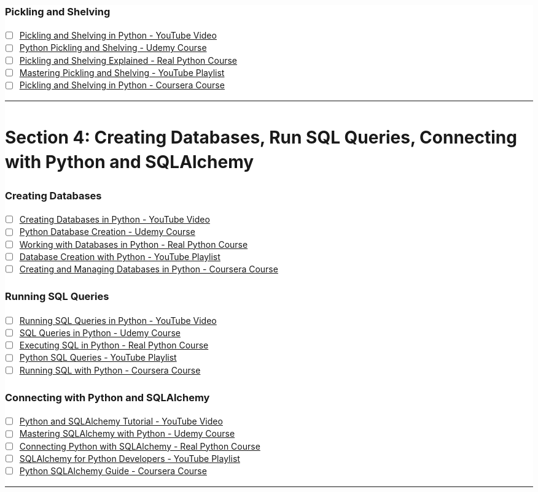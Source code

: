 ### Pickling and Shelving
- [ ] [Pickling and Shelving in Python - YouTube Video](https://www.youtube.com/watch?v=2Tw39kZKkVA)
- [ ] [Python Pickling and Shelving - Udemy Course](https://www.udemy.com/course/pickling-shelving-python/)
- [ ] [Pickling and Shelving Explained - Real Python Course](https://realpython.com/courses/pickling-shelving-python/)
- [ ] [Mastering Pickling and Shelving - YouTube Playlist](https://www.youtube.com/playlist?list=PLHzYER0z3rJ5F8RY0YkVeC1CZv6aMrcST)
- [ ] [Pickling and Shelving in Python - Coursera Course](https://www.coursera.org/learn/pickling-shelving-python)

---

# Section 4: Creating Databases, Run SQL Queries, Connecting with Python and SQLAlchemy

### Creating Databases
- [ ] [Creating Databases in Python - YouTube Video](https://www.youtube.com/watch?v=byHcYRpMgI4)
- [ ] [Python Database Creation - Udemy Course](https://www.udemy.com/course/python-database-creation/)
- [ ] [Working with Databases in Python - Real Python Course](https://realpython.com/courses/databases-python/)
- [ ] [Database Creation with Python - YouTube Playlist](https://www.youtube.com/playlist?list=PLS1QulWo1RIaB5l0N3Ny5YHLB_Xs0FVnn)
- [ ] [Creating and Managing Databases in Python - Coursera Course](https://www.coursera.org/learn/database-creation-python)

### Running SQL Queries
- [ ] [Running SQL Queries in Python - YouTube Video](https://www.youtube.com/watch?v=cpPG0bKHYKc)
- [ ] [SQL Queries in Python - Udemy Course](https://www.udemy.com/course/sql-queries-python/)
- [ ] [Executing SQL in Python - Real Python Course](https://realpython.com/courses/sql-python/)
- [ ] [Python SQL Queries - YouTube Playlist](https://www.youtube.com/playlist?list=PLS1QulWo1RIbv1lvJfmr4b5r3spY4-UBk)
- [ ] [Running SQL with Python - Coursera Course](https://www.coursera.org/learn/sql-queries-python)

### Connecting with Python and SQLAlchemy
- [ ] [Python and SQLAlchemy Tutorial - YouTube Video](https://www.youtube.com/watch?v=woKYyhLCcnU)
- [ ] [Mastering SQLAlchemy with Python - Udemy Course](https://www.udemy.com/course/python-sqlalchemy/)
- [ ] [Connecting Python with SQLAlchemy - Real Python Course](https://realpython.com/courses/sqlalchemy-python/)
- [ ] [SQLAlchemy for Python Developers - YouTube Playlist](https://www.youtube.com/playlist?list=PLP8iPy9hna6QoPzWXp_JB_o-8uDME-8Rj)
- [ ] [Python SQLAlchemy Guide - Coursera Course](https://www.coursera.org/learn/sqlalchemy-python)

---

